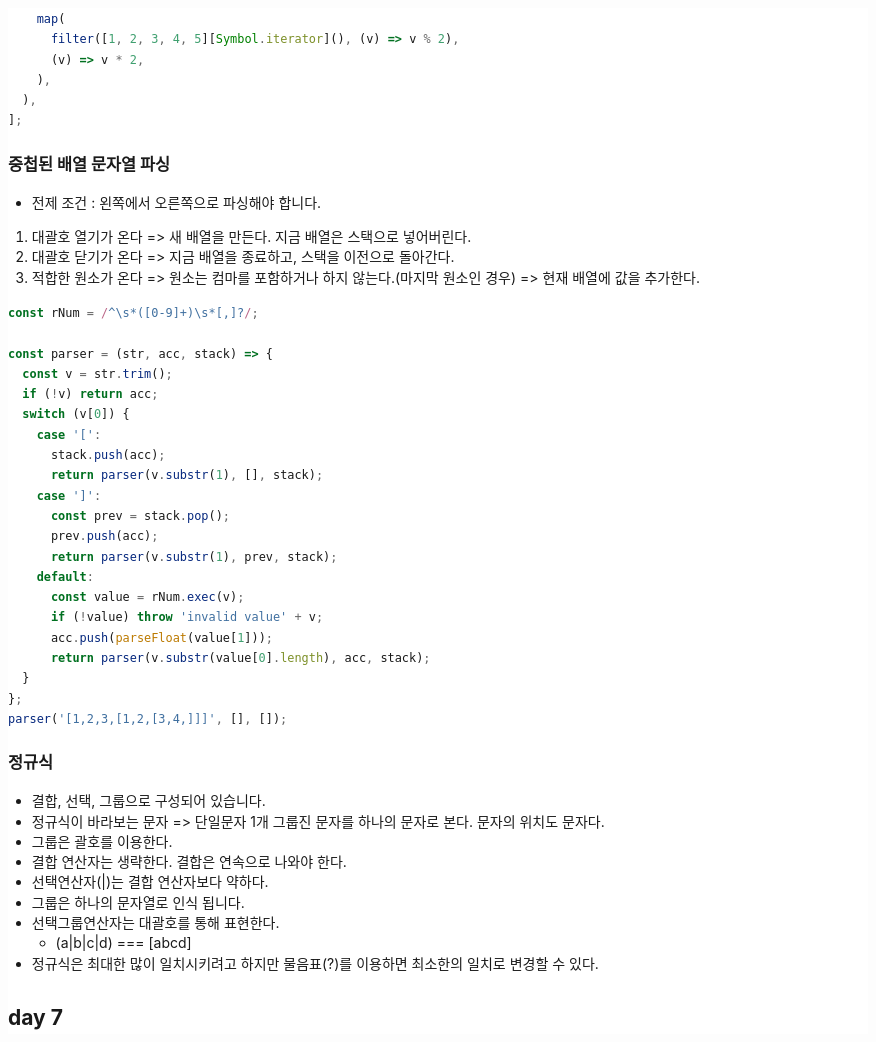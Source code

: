 ```js
    map(
      filter([1, 2, 3, 4, 5][Symbol.iterator](), (v) => v % 2),
      (v) => v * 2,
    ),
  ),
];
```

### 중첩된 배열 문자열 파싱

- 전제 조건 : 왼쪽에서 오른쪽으로 파싱해야 합니다.

1. 대괄호 열기가 온다 => 새 배열을 만든다. 지금 배열은 스택으로 넣어버린다.
2. 대괄호 닫기가 온다 => 지금 배열을 종료하고, 스택을 이전으로 돌아간다.
3. 적합한 원소가 온다 => 원소는 컴마를 포함하거나 하지 않는다.(마지막 원소인 경우) => 현재 배열에 값을 추가한다.

```js
const rNum = /^\s*([0-9]+)\s*[,]?/;

const parser = (str, acc, stack) => {
  const v = str.trim();
  if (!v) return acc;
  switch (v[0]) {
    case '[':
      stack.push(acc);
      return parser(v.substr(1), [], stack);
    case ']':
      const prev = stack.pop();
      prev.push(acc);
      return parser(v.substr(1), prev, stack);
    default:
      const value = rNum.exec(v);
      if (!value) throw 'invalid value' + v;
      acc.push(parseFloat(value[1]));
      return parser(v.substr(value[0].length), acc, stack);
  }
};
parser('[1,2,3,[1,2,[3,4,]]]', [], []);
```

### 정규식

- 결합, 선택, 그룹으로 구성되어 있습니다.
- 정규식이 바라보는 문자 => 단일문자 1개 그룹진 문자를 하나의 문자로 본다. 문자의 위치도 문자다.
- 그룹은 괄호를 이용한다.
- 결합 연산자는 생략한다. 결합은 연속으로 나와야 한다.
- 선택연산자(|)는 결합 연산자보다 약하다.
- 그룹은 하나의 문자열로 인식 됩니다.
- 선택그룹연산자는 대괄호를 통해 표현한다.
  - (a|b|c|d) === [abcd]
- 정규식은 최대한 많이 일치시키려고 하지만 물음표(?)를 이용하면 최소한의 일치로 변경할 수 있다.

## day 7
